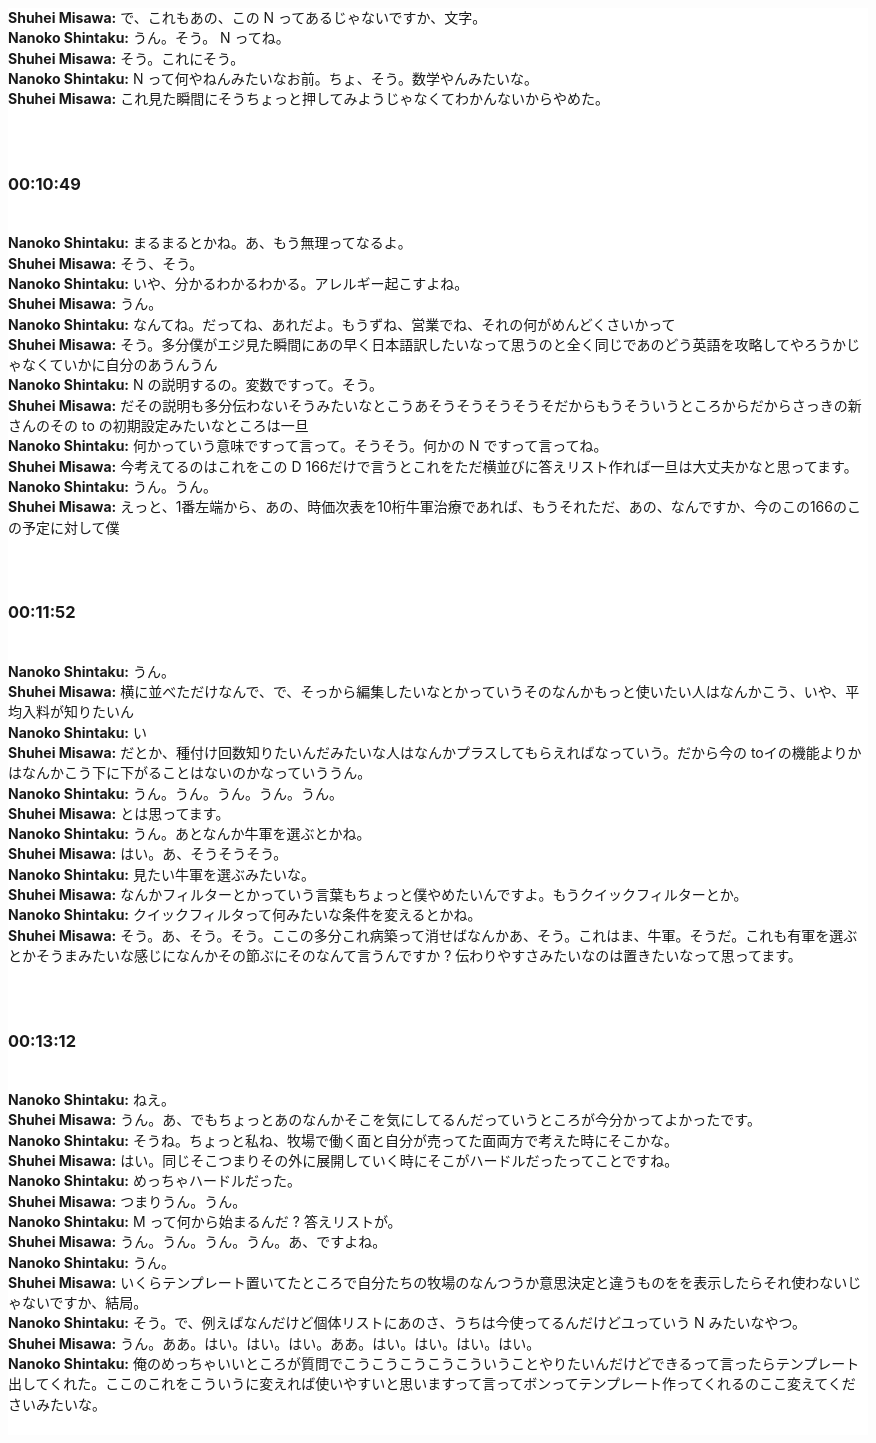 **Shuhei Misawa:** で、これもあの、この N ってあるじゃないですか、文字。  
**Nanoko Shintaku:** うん。そう。 N ってね。  
**Shuhei Misawa:** そう。これにそう。  
**Nanoko Shintaku:** N って何やねんみたいなお前。ちょ、そう。数学やんみたいな。  
**Shuhei Misawa:** これ見た瞬間にそうちょっと押してみようじゃなくてわかんないからやめた。  
   
 

### 00:10:49

   
**Nanoko Shintaku:** まるまるとかね。あ、もう無理ってなるよ。  
**Shuhei Misawa:** そう、そう。  
**Nanoko Shintaku:** いや、分かるわかるわかる。アレルギー起こすよね。  
**Shuhei Misawa:** うん。  
**Nanoko Shintaku:** なんてね。だってね、あれだよ。もうずね、営業でね、それの何がめんどくさいかって  
**Shuhei Misawa:** そう。多分僕がエジ見た瞬間にあの早く日本語訳したいなって思うのと全く同じであのどう英語を攻略してやろうかじゃなくていかに自分のあうんうん  
**Nanoko Shintaku:** N の説明するの。変数ですって。そう。  
**Shuhei Misawa:** だその説明も多分伝わないそうみたいなとこうあそうそうそうそうそだからもうそういうところからだからさっきの新さんのその to の初期設定みたいなところは一旦  
**Nanoko Shintaku:** 何かっていう意味ですって言って。そうそう。何かの N ですって言ってね。  
**Shuhei Misawa:** 今考えてるのはこれをこの D 166だけで言うとこれをただ横並びに答えリスト作れば一旦は大丈夫かなと思ってます。  
**Nanoko Shintaku:** うん。うん。  
**Shuhei Misawa:** えっと、1番左端から、あの、時価次表を10桁牛軍治療であれば、もうそれただ、あの、なんですか、今のこの166のこの予定に対して僕  
   
 

### 00:11:52

   
**Nanoko Shintaku:** うん。  
**Shuhei Misawa:** 横に並べただけなんで、で、そっから編集したいなとかっていうそのなんかもっと使いたい人はなんかこう、いや、平均入料が知りたいん  
**Nanoko Shintaku:** い  
**Shuhei Misawa:** だとか、種付け回数知りたいんだみたいな人はなんかプラスしてもらえればなっていう。だから今の toイの機能よりかはなんかこう下に下がることはないのかなっていううん。  
**Nanoko Shintaku:** うん。うん。うん。うん。うん。  
**Shuhei Misawa:** とは思ってます。  
**Nanoko Shintaku:** うん。あとなんか牛軍を選ぶとかね。  
**Shuhei Misawa:** はい。あ、そうそうそう。  
**Nanoko Shintaku:** 見たい牛軍を選ぶみたいな。  
**Shuhei Misawa:** なんかフィルターとかっていう言葉もちょっと僕やめたいんですよ。もうクイックフィルターとか。  
**Nanoko Shintaku:** クイックフィルタって何みたいな条件を変えるとかね。  
**Shuhei Misawa:** そう。あ、そう。そう。ここの多分これ病築って消せばなんかあ、そう。これはま、牛軍。そうだ。これも有軍を選ぶとかそうまみたいな感じになんかその節ぶにそのなんて言うんですか ? 伝わりやすさみたいなのは置きたいなって思ってます。  
   
 

### 00:13:12

   
**Nanoko Shintaku:** ねえ。  
**Shuhei Misawa:** うん。あ、でもちょっとあのなんかそこを気にしてるんだっていうところが今分かってよかったです。  
**Nanoko Shintaku:** そうね。ちょっと私ね、牧場で働く面と自分が売ってた面両方で考えた時にそこかな。  
**Shuhei Misawa:** はい。同じそこつまりその外に展開していく時にそこがハードルだったってことですね。  
**Nanoko Shintaku:** めっちゃハードルだった。  
**Shuhei Misawa:** つまりうん。うん。  
**Nanoko Shintaku:** M って何から始まるんだ ? 答えリストが。  
**Shuhei Misawa:** うん。うん。うん。うん。あ、ですよね。  
**Nanoko Shintaku:** うん。  
**Shuhei Misawa:** いくらテンプレート置いてたところで自分たちの牧場のなんつうか意思決定と違うものをを表示したらそれ使わないじゃないですか、結局。  
**Nanoko Shintaku:** そう。で、例えばなんだけど個体リストにあのさ、うちは今使ってるんだけどユっていう N みたいなやつ。  
**Shuhei Misawa:** うん。ああ。はい。はい。はい。ああ。はい。はい。はい。はい。  
**Nanoko Shintaku:** 俺のめっちゃいいところが質問でこうこうこうこうこういうことやりたいんだけどできるって言ったらテンプレート出してくれた。ここのこれをこういうに変えれば使いやすいと思いますって言ってボンってテンプレート作ってくれるのここ変えてくださいみたいな。  
   